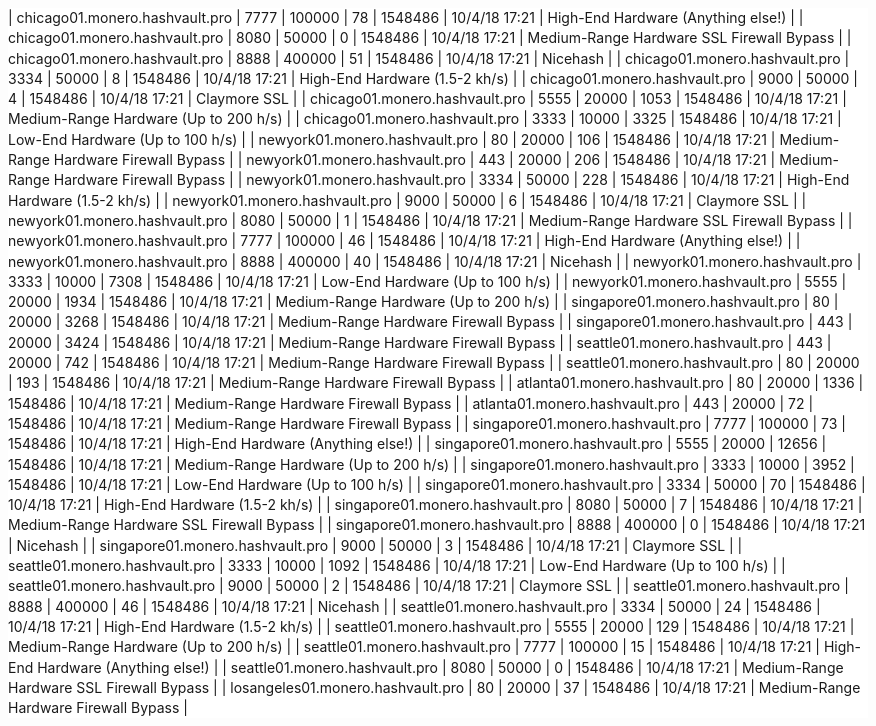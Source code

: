 | chicago01.monero.hashvault.pro    | 7777 | 100000     | 78     | 1548486          | 10/4/18 17:21 | High-End Hardware (Anything else!)        | 
| chicago01.monero.hashvault.pro    | 8080 | 50000      | 0      | 1548486          | 10/4/18 17:21 | Medium-Range Hardware SSL Firewall Bypass | 
| chicago01.monero.hashvault.pro    | 8888 | 400000     | 51     | 1548486          | 10/4/18 17:21 | Nicehash                                  | 
| chicago01.monero.hashvault.pro    | 3334 | 50000      | 8      | 1548486          | 10/4/18 17:21 | High-End Hardware (1.5-2 kh/s)            | 
| chicago01.monero.hashvault.pro    | 9000 | 50000      | 4      | 1548486          | 10/4/18 17:21 | Claymore SSL                              | 
| chicago01.monero.hashvault.pro    | 5555 | 20000      | 1053   | 1548486          | 10/4/18 17:21 | Medium-Range Hardware (Up to 200 h/s)     | 
| chicago01.monero.hashvault.pro    | 3333 | 10000      | 3325   | 1548486          | 10/4/18 17:21 | Low-End Hardware (Up to 100 h/s)          | 
| newyork01.monero.hashvault.pro    | 80   | 20000      | 106    | 1548486          | 10/4/18 17:21 | Medium-Range Hardware Firewall Bypass     | 
| newyork01.monero.hashvault.pro    | 443  | 20000      | 206    | 1548486          | 10/4/18 17:21 | Medium-Range Hardware Firewall Bypass     | 
| newyork01.monero.hashvault.pro    | 3334 | 50000      | 228    | 1548486          | 10/4/18 17:21 | High-End Hardware (1.5-2 kh/s)            | 
| newyork01.monero.hashvault.pro    | 9000 | 50000      | 6      | 1548486          | 10/4/18 17:21 | Claymore SSL                              | 
| newyork01.monero.hashvault.pro    | 8080 | 50000      | 1      | 1548486          | 10/4/18 17:21 | Medium-Range Hardware SSL Firewall Bypass | 
| newyork01.monero.hashvault.pro    | 7777 | 100000     | 46     | 1548486          | 10/4/18 17:21 | High-End Hardware (Anything else!)        | 
| newyork01.monero.hashvault.pro    | 8888 | 400000     | 40     | 1548486          | 10/4/18 17:21 | Nicehash                                  | 
| newyork01.monero.hashvault.pro    | 3333 | 10000      | 7308   | 1548486          | 10/4/18 17:21 | Low-End Hardware (Up to 100 h/s)          | 
| newyork01.monero.hashvault.pro    | 5555 | 20000      | 1934   | 1548486          | 10/4/18 17:21 | Medium-Range Hardware (Up to 200 h/s)     | 
| singapore01.monero.hashvault.pro  | 80   | 20000      | 3268   | 1548486          | 10/4/18 17:21 | Medium-Range Hardware Firewall Bypass     | 
| singapore01.monero.hashvault.pro  | 443  | 20000      | 3424   | 1548486          | 10/4/18 17:21 | Medium-Range Hardware Firewall Bypass     | 
| seattle01.monero.hashvault.pro    | 443  | 20000      | 742    | 1548486          | 10/4/18 17:21 | Medium-Range Hardware Firewall Bypass     | 
| seattle01.monero.hashvault.pro    | 80   | 20000      | 193    | 1548486          | 10/4/18 17:21 | Medium-Range Hardware Firewall Bypass     | 
| atlanta01.monero.hashvault.pro    | 80   | 20000      | 1336   | 1548486          | 10/4/18 17:21 | Medium-Range Hardware Firewall Bypass     | 
| atlanta01.monero.hashvault.pro    | 443  | 20000      | 72     | 1548486          | 10/4/18 17:21 | Medium-Range Hardware Firewall Bypass     | 
| singapore01.monero.hashvault.pro  | 7777 | 100000     | 73     | 1548486          | 10/4/18 17:21 | High-End Hardware (Anything else!)        | 
| singapore01.monero.hashvault.pro  | 5555 | 20000      | 12656  | 1548486          | 10/4/18 17:21 | Medium-Range Hardware (Up to 200 h/s)     | 
| singapore01.monero.hashvault.pro  | 3333 | 10000      | 3952   | 1548486          | 10/4/18 17:21 | Low-End Hardware (Up to 100 h/s)          | 
| singapore01.monero.hashvault.pro  | 3334 | 50000      | 70     | 1548486          | 10/4/18 17:21 | High-End Hardware (1.5-2 kh/s)            | 
| singapore01.monero.hashvault.pro  | 8080 | 50000      | 7      | 1548486          | 10/4/18 17:21 | Medium-Range Hardware SSL Firewall Bypass | 
| singapore01.monero.hashvault.pro  | 8888 | 400000     | 0      | 1548486          | 10/4/18 17:21 | Nicehash                                  | 
| singapore01.monero.hashvault.pro  | 9000 | 50000      | 3      | 1548486          | 10/4/18 17:21 | Claymore SSL                              | 
| seattle01.monero.hashvault.pro    | 3333 | 10000      | 1092   | 1548486          | 10/4/18 17:21 | Low-End Hardware (Up to 100 h/s)          | 
| seattle01.monero.hashvault.pro    | 9000 | 50000      | 2      | 1548486          | 10/4/18 17:21 | Claymore SSL                              | 
| seattle01.monero.hashvault.pro    | 8888 | 400000     | 46     | 1548486          | 10/4/18 17:21 | Nicehash                                  | 
| seattle01.monero.hashvault.pro    | 3334 | 50000      | 24     | 1548486          | 10/4/18 17:21 | High-End Hardware (1.5-2 kh/s)            | 
| seattle01.monero.hashvault.pro    | 5555 | 20000      | 129    | 1548486          | 10/4/18 17:21 | Medium-Range Hardware (Up to 200 h/s)     | 
| seattle01.monero.hashvault.pro    | 7777 | 100000     | 15     | 1548486          | 10/4/18 17:21 | High-End Hardware (Anything else!)        | 
| seattle01.monero.hashvault.pro    | 8080 | 50000      | 0      | 1548486          | 10/4/18 17:21 | Medium-Range Hardware SSL Firewall Bypass | 
| losangeles01.monero.hashvault.pro | 80   | 20000      | 37     | 1548486          | 10/4/18 17:21 | Medium-Range Hardware Firewall Bypass     | 